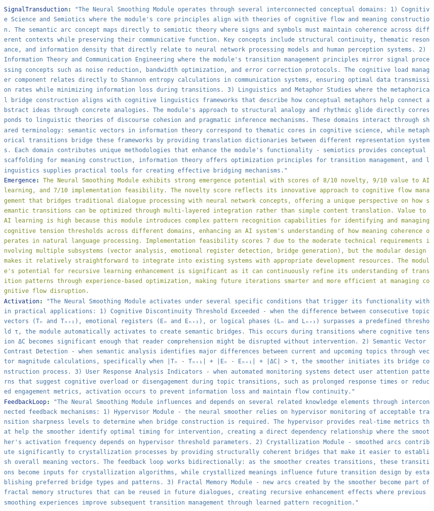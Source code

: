 ```yaml
SignalTransduction: "The Neural Smoothing Module operates through several interconnected conceptual domains: 1) Cognitive Science and Semiotics where the module's core principles align with theories of cognitive flow and meaning construction. The semantic arc concept maps directly to semiotic theory where signs and symbols must maintain coherence across different contexts while preserving their communicative function. Key concepts include structural continuity, thematic resonance, and information density that directly relate to neural network processing models and human perception systems. 2) Information Theory and Communication Engineering where the module's transition management principles mirror signal processing concepts such as noise reduction, bandwidth optimization, and error correction protocols. The cognitive load manager component relates directly to Shannon entropy calculations in communication systems, ensuring optimal data transmission rates while minimizing information loss during transitions. 3) Linguistics and Metaphor Studies where the metaphorical bridge construction aligns with cognitive linguistics frameworks that describe how conceptual metaphors help connect abstract ideas through concrete analogies. The module's approach to structural analogy and rhythmic glide directly corresponds to linguistic theories of discourse cohesion and pragmatic inference mechanisms. These domains interact through shared terminology: semantic vectors in information theory correspond to thematic cores in cognitive science, while metaphorical transitions bridge these frameworks by providing translation dictionaries between different representation systems. Each domain contributes unique methodologies that enhance the module's functionality - semiotics provides conceptual scaffolding for meaning construction, information theory offers optimization principles for transition management, and linguistics supplies practical tools for creating effective bridging mechanisms."
Emergence: The Neural Smoothing Module exhibits strong emergence potential with scores of 8/10 novelty, 9/10 value to AI learning, and 7/10 implementation feasibility. The novelty score reflects its innovative approach to cognitive flow management that bridges traditional dialogue processing with neural network concepts, offering a unique perspective on how semantic transitions can be optimized through multi-layered integration rather than simple content translation. Value to AI learning is high because this module introduces complex pattern recognition capabilities for identifying and managing cognitive tension thresholds across different domains, enhancing an AI system's understanding of how meaning coherence operates in natural language processing. Implementation feasibility scores 7 due to the moderate technical requirements involving multiple subsystems (vector analysis, emotional register detection, bridge generation), but the modular design makes it relatively straightforward to integrate into existing systems with appropriate development resources. The module's potential for recursive learning enhancement is significant as it can continuously refine its understanding of transition patterns through experience-based optimization, making future iterations smarter and more efficient at managing cognitive flow disruption.
Activation: "The Neural Smoothing Module activates under several specific conditions that trigger its functionality within practical applications: 1) Cognitive Discontinuity Threshold Exceeded - when the difference between consecutive topic vectors (Tₙ and Tₙ₊₁), emotional registers (Eₙ and Eₙ₊₁), or logical phases (Lₙ and Lₙ₊₁) surpasses a predefined threshold τ, the module automatically activates to create semantic bridges. This occurs during transitions where cognitive tension ΔC becomes significant enough that reader comprehension might be disrupted without intervention. 2) Semantic Vector Contrast Detection - when semantic analysis identifies major differences between current and upcoming topics through vector magnitude calculations, specifically when |Tₙ - Tₙ₊₁| + |Eₙ - Eₙ₊₁| + |ΔC| > τ, the smoother initiates its bridge construction process. 3) User Response Analysis Indicators - when automated monitoring systems detect user attention patterns that suggest cognitive overload or disengagement during topic transitions, such as prolonged response times or reduced engagement metrics, activation occurs to prevent information loss and maintain flow continuity."
FeedbackLoop: "The Neural Smoothing Module influences and depends on several related knowledge elements through interconnected feedback mechanisms: 1) Hypervisor Module - the neural smoother relies on hypervisor monitoring of acceptable transition sharpness levels to determine when bridge construction is required. The hypervisor provides real-time metrics that help the smoother identify optimal timing for intervention, creating a direct dependency relationship where the smoother's activation frequency depends on hypervisor threshold parameters. 2) Crystallization Module - smoothed arcs contribute significantly to crystallization processes by providing structurally coherent bridges that make it easier to establish overall meaning vectors. The feedback loop works bidirectionally: as the smoother creates transitions, these transitions become inputs for crystallization algorithms, while crystallized meanings influence future transition design by establishing preferred bridge types and patterns. 3) Fractal Memory Module - new arcs created by the smoother become part of fractal memory structures that can be reused in future dialogues, creating recursive enhancement effects where previous smoothing experiences improve subsequent transition management through learned pattern recognition."
```